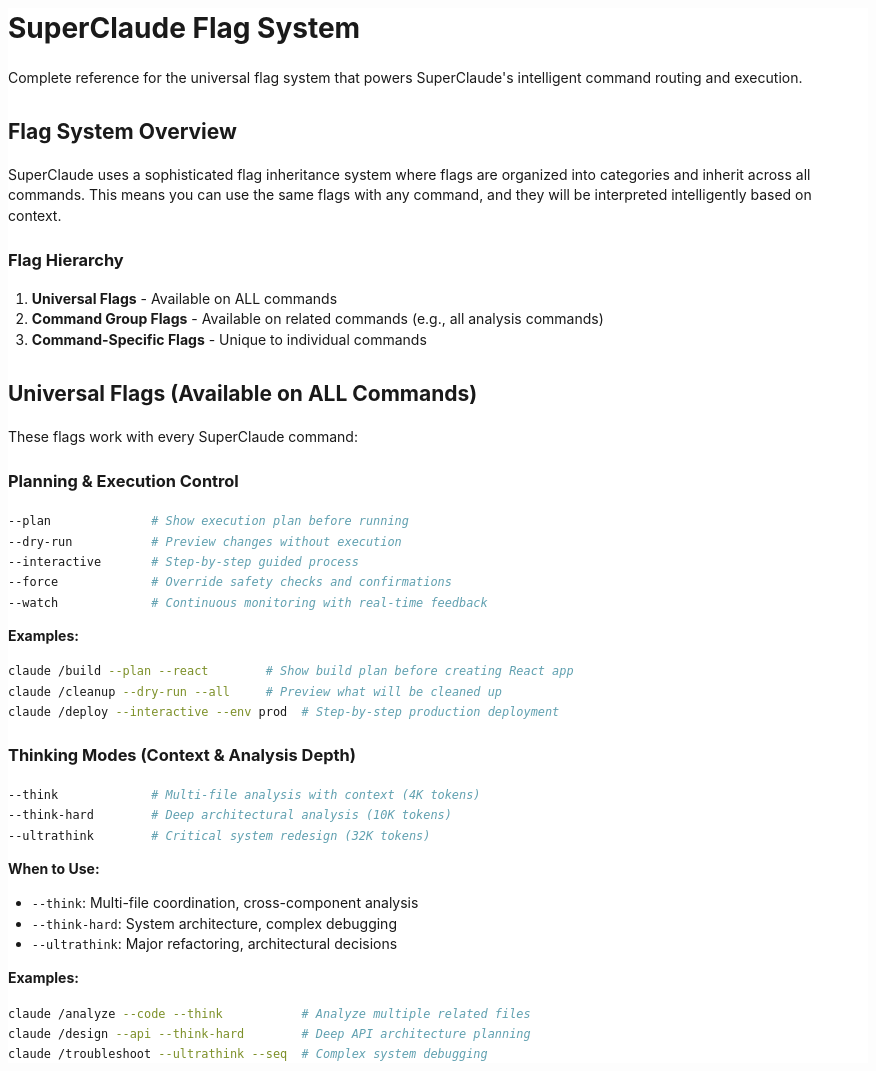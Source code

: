 # SuperClaude Flag System

Complete reference for the universal flag system that powers SuperClaude's intelligent command routing and execution.

## Flag System Overview

SuperClaude uses a sophisticated flag inheritance system where flags are organized into categories and inherit across all commands. This means you can use the same flags with any command, and they will be interpreted intelligently based on context.

### Flag Hierarchy
1. **Universal Flags** - Available on ALL commands
2. **Command Group Flags** - Available on related commands (e.g., all analysis commands)
3. **Command-Specific Flags** - Unique to individual commands

## Universal Flags (Available on ALL Commands)

These flags work with every SuperClaude command:

### Planning & Execution Control
```bash
--plan              # Show execution plan before running
--dry-run           # Preview changes without execution  
--interactive       # Step-by-step guided process
--force             # Override safety checks and confirmations
--watch             # Continuous monitoring with real-time feedback
```

**Examples:**
```bash
claude /build --plan --react        # Show build plan before creating React app
claude /cleanup --dry-run --all     # Preview what will be cleaned up
claude /deploy --interactive --env prod  # Step-by-step production deployment
```

### Thinking Modes (Context & Analysis Depth)
```bash
--think             # Multi-file analysis with context (4K tokens)
--think-hard        # Deep architectural analysis (10K tokens)  
--ultrathink        # Critical system redesign (32K tokens)
```

**When to Use:**
- `--think`: Multi-file coordination, cross-component analysis
- `--think-hard`: System architecture, complex debugging
- `--ultrathink`: Major refactoring, architectural decisions

**Examples:**
```bash
claude /analyze --code --think           # Analyze multiple related files
claude /design --api --think-hard        # Deep API architecture planning
claude /troubleshoot --ultrathink --seq  # Complex system debugging
```
